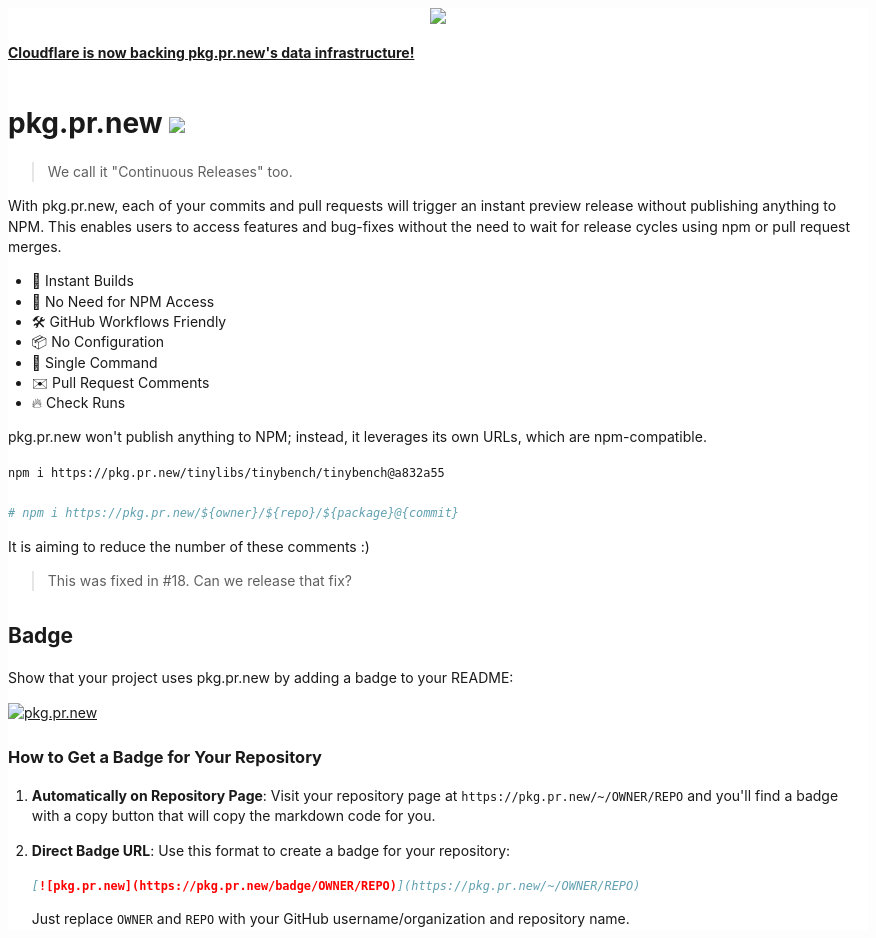 <p align="center"><img src="https://github.com/user-attachments/assets/314d5112-f67f-4758-82bf-7b0c19c01ba6" /></p>

**[Cloudflare is now backing pkg.pr.new's data infrastructure!](https://blog.stackblitz.com/posts/cloudflare-backing-pkg-pr-new-data-infrastructure/)**

# pkg.pr.new <span><img src="https://emoji.slack-edge.com/TFHDVN56F/stackblitz/fd010078dcccebca.png" width="30" /></span>

> We call it "Continuous Releases" too.

With pkg.pr.new, each of your commits and pull requests will trigger an instant preview release without publishing anything to NPM. This enables users to access features and bug-fixes without the need to wait for release cycles using npm or pull request merges.

- 🚀 Instant Builds
- 🍕 No Need for NPM Access
- 🛠️ GitHub Workflows Friendly
- 📦️ No Configuration
- 🔩 Single Command
- ✉️ Pull Request Comments
- 🔥 Check Runs

pkg.pr.new won't publish anything to NPM; instead, it leverages its own URLs, which are npm-compatible.

```sh
npm i https://pkg.pr.new/tinylibs/tinybench/tinybench@a832a55

# npm i https://pkg.pr.new/${owner}/${repo}/${package}@{commit}
```

It is aiming to reduce the number of these comments :)

> This was fixed in #18. Can we release that fix?

## Badge

Show that your project uses pkg.pr.new by adding a badge to your README:

[![pkg.pr.new](https://pkg.pr.new/badge/stackblitz-labs/pkg.pr.new)](https://pkg.pr.new/~/stackblitz-labs/pkg.pr.new)

### How to Get a Badge for Your Repository

1. **Automatically on Repository Page**:
   Visit your repository page at `https://pkg.pr.new/~/OWNER/REPO` and you'll find a badge with a copy button that will copy the markdown code for you.

2. **Direct Badge URL**:
   Use this format to create a badge for your repository:
   ```markdown
   [![pkg.pr.new](https://pkg.pr.new/badge/OWNER/REPO)](https://pkg.pr.new/~/OWNER/REPO)
   ```
   Just replace `OWNER` and `REPO` with your GitHub username/organization and repository name.
